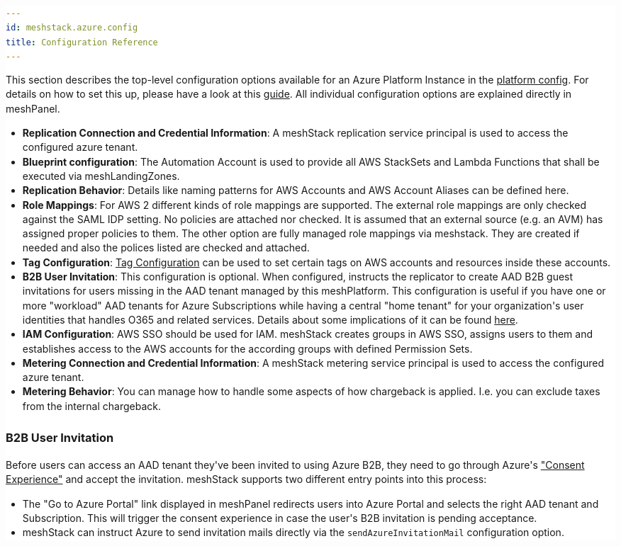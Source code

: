 ```yaml
---
id: meshstack.azure.config
title: Configuration Reference
---
```


This section describes the top-level configuration options available for an Azure Platform Instance in the [platform config](administration.platforms.md#platform-connection-config). For details on how to set this up, please have a look at this [guide](meshstack.how-to.integrate-meshplatform-azure-manually.md). All individual configuration options are explained directly in meshPanel.

* **Replication Connection and Credential Information**: A meshStack replication service principal is used to access the configured azure tenant.
* **Blueprint configuration**: The Automation Account is used to provide all AWS StackSets and Lambda Functions that shall be executed via meshLandingZones.
* **Replication Behavior**: Details like naming patterns for AWS Accounts and AWS Account Aliases can be defined here.
* **Role Mappings**: For AWS 2 different kinds of role mappings are supported. The external role mappings are only checked against the SAML IDP setting. No policies are attached nor checked. It is assumed that an external source (e.g. an AVM) has assigned proper policies to them. The other option are fully managed role mappings via meshstack. They are created if needed and also the polices listed are checked and attached.
* **Tag Configuration**: [Tag Configuration](meshstack.metadata-tags.md#tags-in-cloud-tenants) can be used to set certain tags on AWS accounts and resources inside these accounts.
* **B2B User Invitation**: This configuration is optional. When configured, instructs the replicator to create AAD B2B guest invitations for
users missing in the AAD tenant managed by this meshPlatform. This configuration is useful if you have one or more
"workload" AAD tenants for Azure Subscriptions while having a central "home tenant" for your organization's user
identities that handles O365 and related services. Details about some implications of it can be found [here](#b2b-user-invitation).
* **IAM Configuration**: AWS SSO should be used for IAM. meshStack creates groups in AWS SSO, assigns users to them and establishes access to the AWS accounts for the according groups with defined Permission Sets.
* **Metering Connection and Credential Information**: A meshStack metering service principal is used to access the configured azure tenant.
* **Metering Behavior**: You can manage how to handle some aspects of how chargeback is applied. I.e. you can exclude taxes from the internal chargeback.

### B2B User Invitation

Before users can access an AAD tenant they've been invited to using Azure B2B, they need to go through Azure's
["Consent Experience"](https://docs.microsoft.com/en-us/azure/active-directory/external-identities/redemption-experience) and accept the invitation. meshStack supports two different entry points into this process:

- The "Go to Azure Portal" link displayed in meshPanel redirects users into Azure Portal and selects the right AAD tenant and Subscription. This will trigger the consent experience in case the user's B2B invitation is pending acceptance.
- meshStack can instruct Azure to send invitation mails directly via the `sendAzureInvitationMail` configuration option.
